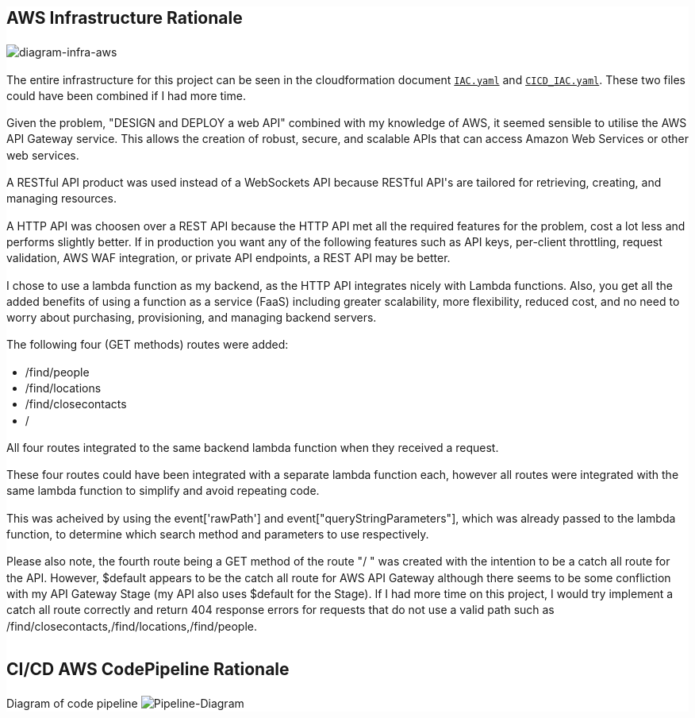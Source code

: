
## AWS Infrastructure Rationale

![diagram-infra-aws](https://user-images.githubusercontent.com/50725246/230691031-c37e1ad4-4f1e-4280-9d1f-5ec3c270a0f1.svg)


The entire infrastructure for this project can be seen in the cloudformation document [`IAC.yaml`](./IAC.yaml) and [`CICD_IAC.yaml`](./CICD_IAC.yaml). These two files could have been combined if I had more time.


Given the problem, "DESIGN and DEPLOY a web API" combined with my knowledge of AWS, it seemed sensible to utilise the AWS API Gateway service. This allows the creation of robust, secure, and scalable APIs that can access Amazon Web Services or other web services. 

A RESTful API product was used instead of a WebSockets API because RESTful API's are tailored for retrieving, creating, and managing resources.
 
A HTTP API was choosen over a REST API because the HTTP API met all the required features for the problem, cost a lot less and performs slightly better. If in production you want any of the following features such as API keys, per-client throttling, request validation, AWS WAF integration, or private API endpoints, a REST API may be better.


I chose to use a lambda function as my backend, as the HTTP API integrates nicely with Lambda functions. Also, you get all the added benefits of using a function as a service (FaaS) including greater scalability, more flexibility, reduced cost, and no need to worry about purchasing, provisioning, and managing backend servers. 

The following four (GET methods) routes were added:
- /find/people
- /find/locations
- /find/closecontacts
- /

All four routes integrated to the same backend lambda function when they received a request.

These four routes could have been integrated with a separate lambda function each, however all routes were integrated with the same lambda function to simplify and avoid repeating code.

This was acheived by using the event['rawPath'] and event["queryStringParameters"], which was already passed to the lambda function, to determine which search method and parameters to use respectively.

Please also note, the fourth route being a GET method of the route "/ " was created with the intention to be a catch all route for the API. However, $default appears to be the catch all route for AWS API Gateway although there seems to be some confliction with my API Gateway Stage (my API also uses $default for the Stage). If I had more time on this project, I would try implement a catch all route correctly and return 404 response errors for requests that do not use a valid path such as /find/closecontacts,/find/locations,/find/people.



## CI/CD AWS CodePipeline Rationale

Diagram of code pipeline
![Pipeline-Diagram](https://user-images.githubusercontent.com/50725246/230542845-c6c6c750-63de-4202-a52e-219644a0b6bf.svg)
